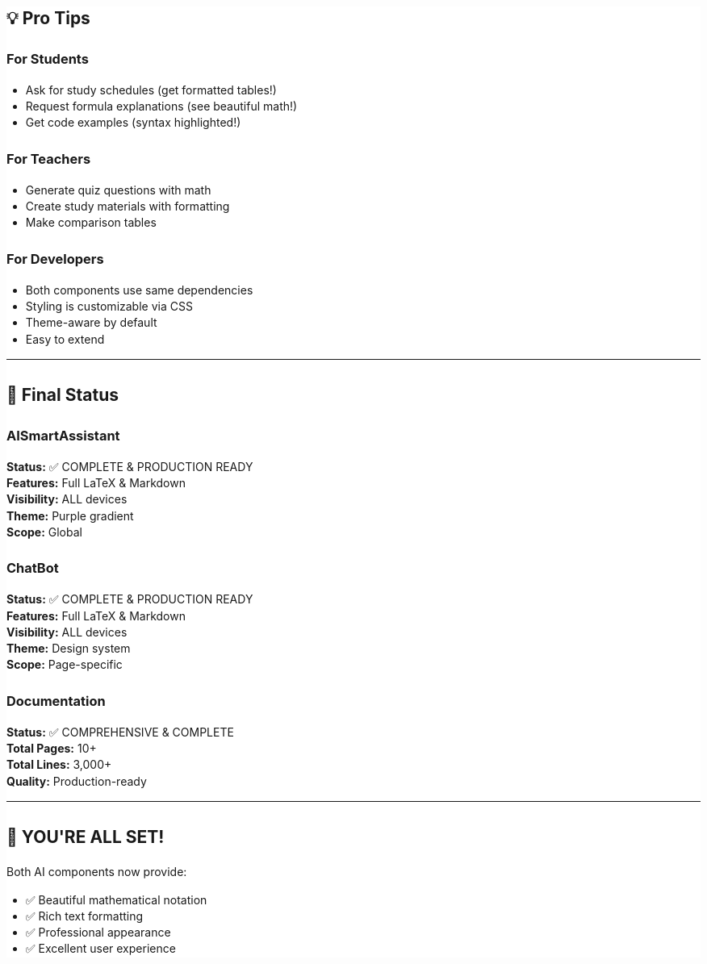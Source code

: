
## 💡 Pro Tips

### For Students
- Ask for study schedules (get formatted tables!)
- Request formula explanations (see beautiful math!)
- Get code examples (syntax highlighted!)

### For Teachers
- Generate quiz questions with math
- Create study materials with formatting
- Make comparison tables

### For Developers
- Both components use same dependencies
- Styling is customizable via CSS
- Theme-aware by default
- Easy to extend

---

## 🎊 Final Status

### AISmartAssistant
**Status:** ✅ COMPLETE & PRODUCTION READY  
**Features:** Full LaTeX & Markdown  
**Visibility:** ALL devices  
**Theme:** Purple gradient  
**Scope:** Global  

### ChatBot
**Status:** ✅ COMPLETE & PRODUCTION READY  
**Features:** Full LaTeX & Markdown  
**Visibility:** ALL devices  
**Theme:** Design system  
**Scope:** Page-specific  

### Documentation
**Status:** ✅ COMPREHENSIVE & COMPLETE  
**Total Pages:** 10+  
**Total Lines:** 3,000+  
**Quality:** Production-ready  

---

## 🎉 YOU'RE ALL SET!

Both AI components now provide:
- ✅ Beautiful mathematical notation
- ✅ Rich text formatting
- ✅ Professional appearance
- ✅ Excellent user experience
